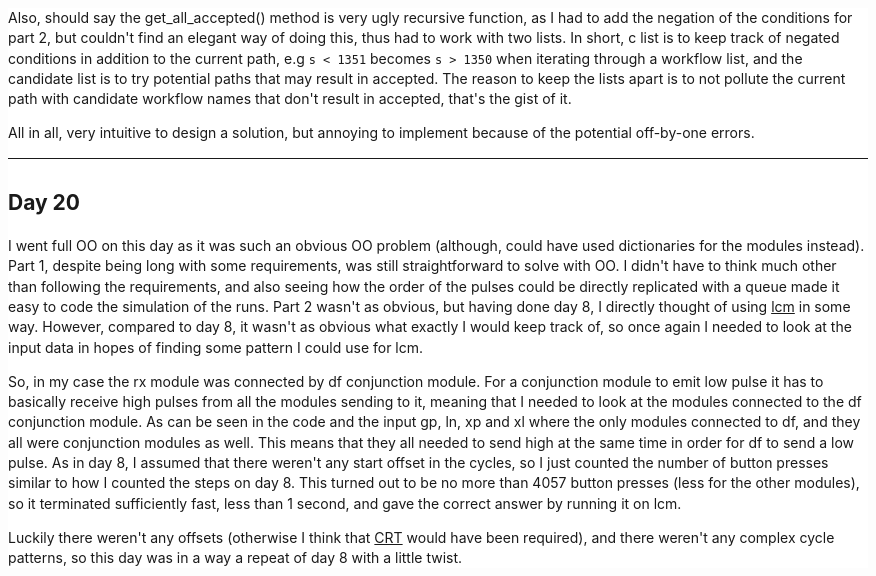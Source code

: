 Also, should say the get_all_accepted() method is very ugly recursive function, as I had to add the negation of the
conditions for part 2, but couldn't find an elegant way of doing this, thus had to work with two lists. In short, c list
is to keep track of negated conditions in addition to the current path, e.g `s < 1351` becomes `s > 1350` when iterating
through a workflow list, and the candidate list is to try potential paths that may result in accepted.
The reason to keep the lists apart is to not pollute the current path with candidate workflow names that don't result in
accepted, that's the gist of it.

All in all, very intuitive to design a solution, but annoying to implement because of the potential off-by-one errors.

---

## Day 20

I went full OO on this day as it was such an obvious OO problem (although, could have used dictionaries for the modules
instead). Part 1, despite being long with some requirements, was still straightforward to solve with OO. I didn't have
to think much other than following the requirements, and also seeing how the order of the pulses could be directly
replicated with a queue made it easy to code the simulation of the runs.
Part 2 wasn't as obvious, but having done day 8, I directly thought of
using [lcm](https://en.wikipedia.org/wiki/Least_common_multiple) in some way. However, compared to day 8, it wasn't as
obvious what exactly I would keep track of, so once again I needed to look at the input data in hopes of finding some
pattern I could use for lcm.

So, in my case the rx module was connected by df conjunction module.
For a conjunction module to emit low pulse it has to basically receive high pulses from all the modules sending to it,
meaning that I needed to look at the modules connected to the df conjunction module.
As can be seen in the code and the input gp, ln, xp and xl where the only modules connected to df, and they all were
conjunction modules as well. This means that they all needed to send high at the same time in order for df to send a low
pulse.
As in day 8, I assumed that there weren't any start offset in the cycles, so I just counted the number of button presses
similar to how I counted the steps on day 8. This turned out to be no more than 4057 button presses (less for the other
modules), so it terminated sufficiently fast, less than 1 second, and gave the correct answer by running it on lcm.

Luckily there weren't any offsets (otherwise I think that [CRT](https://en.wikipedia.org/wiki/Chinese_remainder_theorem)
would have been required), and there weren't any complex cycle patterns, so this day was in a way a repeat of day 8 with
a little twist.
